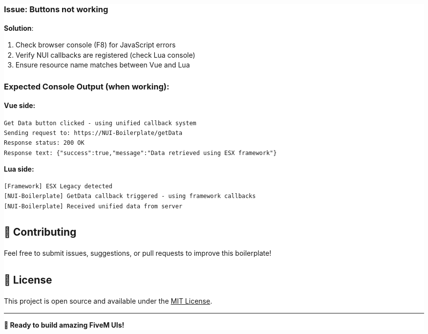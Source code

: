### Issue: Buttons not working
**Solution**:
1. Check browser console (F8) for JavaScript errors
2. Verify NUI callbacks are registered (check Lua console)
3. Ensure resource name matches between Vue and Lua

### Expected Console Output (when working):
**Vue side:**
```
Get Data button clicked - using unified callback system
Sending request to: https://NUI-Boilerplate/getData
Response status: 200 OK
Response text: {"success":true,"message":"Data retrieved using ESX framework"}
```

**Lua side:**
```
[Framework] ESX Legacy detected
[NUI-Boilerplate] GetData callback triggered - using framework callbacks
[NUI-Boilerplate] Received unified data from server
```

## 🤝 Contributing

Feel free to submit issues, suggestions, or pull requests to improve this boilerplate!

## 📄 License

This project is open source and available under the [MIT License](LICENSE).

---

**🎯 Ready to build amazing FiveM UIs!**
